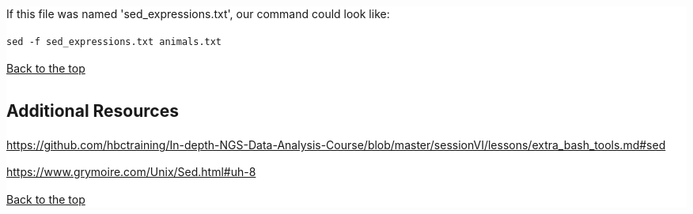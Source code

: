 If this file was named 'sed_expressions.txt', our command could look like:

```
sed -f sed_expressions.txt animals.txt
```

[Back to the top](https://github.com/hbctraining/Training-modules/blob/master/Intermediate_shell/lessons/sed.md#sed)

## Additional Resources

https://github.com/hbctraining/In-depth-NGS-Data-Analysis-Course/blob/master/sessionVI/lessons/extra_bash_tools.md#sed

https://www.grymoire.com/Unix/Sed.html#uh-8

[Back to the top](https://github.com/hbctraining/Training-modules/blob/master/Intermediate_shell/lessons/sed.md#sed)
